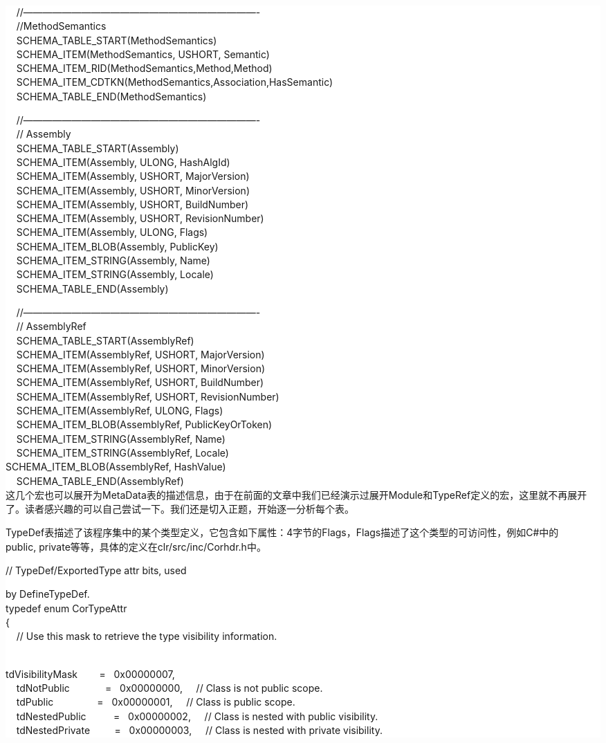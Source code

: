 &nbsp;&nbsp;&nbsp;&nbsp;//&#8212;&#8212;&#8212;&#8212;&#8212;&#8212;&#8212;&#8212;&#8212;&#8212;&#8212;&#8212;&#8212;&#8212;&#8212;&#8212;&#8212;&#8212;&#8212;&#8212;&#8212;&#8212;&#8212;&#8212;-  
&nbsp;&nbsp;&nbsp;&nbsp;//MethodSemantics  
&nbsp;&nbsp;&nbsp;&nbsp;SCHEMA\_TABLE\_START(MethodSemantics)  
&nbsp;&nbsp;&nbsp;&nbsp;SCHEMA_ITEM(MethodSemantics,&nbsp;USHORT,&nbsp;Semantic)  
&nbsp;&nbsp;&nbsp;&nbsp;SCHEMA\_ITEM\_RID(MethodSemantics,Method,Method)  
&nbsp;&nbsp;&nbsp;&nbsp;SCHEMA\_ITEM\_CDTKN(MethodSemantics,Association,HasSemantic)  
&nbsp;&nbsp;&nbsp;&nbsp;SCHEMA\_TABLE\_END(MethodSemantics)

&nbsp;&nbsp;&nbsp;&nbsp;//&#8212;&#8212;&#8212;&#8212;&#8212;&#8212;&#8212;&#8212;&#8212;&#8212;&#8212;&#8212;&#8212;&#8212;&#8212;&#8212;&#8212;&#8212;&#8212;&#8212;&#8212;&#8212;&#8212;&#8212;-  
&nbsp;&nbsp;&nbsp;&nbsp;//&nbsp;Assembly  
&nbsp;&nbsp;&nbsp;&nbsp;SCHEMA\_TABLE\_START(Assembly)  
&nbsp;&nbsp;&nbsp;&nbsp;SCHEMA_ITEM(Assembly,&nbsp;ULONG,&nbsp;HashAlgId)  
&nbsp;&nbsp;&nbsp;&nbsp;SCHEMA_ITEM(Assembly,&nbsp;USHORT,&nbsp;MajorVersion)  
&nbsp;&nbsp;&nbsp;&nbsp;SCHEMA_ITEM(Assembly,&nbsp;USHORT,&nbsp;MinorVersion)  
&nbsp;&nbsp;&nbsp;&nbsp;SCHEMA_ITEM(Assembly,&nbsp;USHORT,&nbsp;BuildNumber)  
&nbsp;&nbsp;&nbsp;&nbsp;SCHEMA_ITEM(Assembly,&nbsp;USHORT,&nbsp;RevisionNumber)  
&nbsp;&nbsp;&nbsp;&nbsp;SCHEMA_ITEM(Assembly,&nbsp;ULONG,&nbsp;Flags)  
&nbsp;&nbsp;&nbsp;&nbsp;SCHEMA\_ITEM\_BLOB(Assembly,&nbsp;PublicKey)  
&nbsp;&nbsp;&nbsp;&nbsp;SCHEMA\_ITEM\_STRING(Assembly,&nbsp;Name)  
&nbsp;&nbsp;&nbsp;&nbsp;SCHEMA\_ITEM\_STRING(Assembly,&nbsp;Locale)  
&nbsp;&nbsp;&nbsp;&nbsp;SCHEMA\_TABLE\_END(Assembly)

&nbsp;&nbsp;&nbsp;&nbsp;//&#8212;&#8212;&#8212;&#8212;&#8212;&#8212;&#8212;&#8212;&#8212;&#8212;&#8212;&#8212;&#8212;&#8212;&#8212;&#8212;&#8212;&#8212;&#8212;&#8212;&#8212;&#8212;&#8212;&#8212;-  
&nbsp;&nbsp;&nbsp;&nbsp;//&nbsp;AssemblyRef  
&nbsp;&nbsp;&nbsp;&nbsp;SCHEMA\_TABLE\_START(AssemblyRef)  
&nbsp;&nbsp;&nbsp;&nbsp;SCHEMA_ITEM(AssemblyRef,&nbsp;USHORT,&nbsp;MajorVersion)  
&nbsp;&nbsp;&nbsp;&nbsp;SCHEMA_ITEM(AssemblyRef,&nbsp;USHORT,&nbsp;MinorVersion)  
&nbsp;&nbsp;&nbsp;&nbsp;SCHEMA_ITEM(AssemblyRef,&nbsp;USHORT,&nbsp;BuildNumber)  
&nbsp;&nbsp;&nbsp;&nbsp;SCHEMA_ITEM(AssemblyRef,&nbsp;USHORT,&nbsp;RevisionNumber)  
&nbsp;&nbsp;&nbsp;&nbsp;SCHEMA_ITEM(AssemblyRef,&nbsp;ULONG,&nbsp;Flags)  
&nbsp;&nbsp;&nbsp;&nbsp;SCHEMA\_ITEM\_BLOB(AssemblyRef,&nbsp;PublicKeyOrToken)  
&nbsp;&nbsp;&nbsp;&nbsp;SCHEMA\_ITEM\_STRING(AssemblyRef,&nbsp;Name)  
&nbsp;&nbsp;&nbsp;&nbsp;SCHEMA\_ITEM\_STRING(AssemblyRef,&nbsp;Locale)  
SCHEMA\_ITEM\_BLOB(AssemblyRef,&nbsp;HashValue)  
&nbsp;&nbsp;&nbsp;&nbsp;SCHEMA\_TABLE\_END(AssemblyRef)  
这几个宏也可以展开为MetaData表的描述信息，由于在前面的文章中我们已经演示过展开Module和TypeRef定义的宏，这里就不再展开了。读者感兴趣的可以自己尝试一下。我们还是切入正题，开始逐一分析每个表。

TypeDef表描述了该程序集中的某个类型定义，它包含如下属性：4字节的Flags，Flags描述了这个类型的可访问性，例如C#中的public,&nbsp;private等等，具体的定义在clr/src/inc/Corhdr.h中。

//&nbsp;TypeDef/ExportedType&nbsp;attr&nbsp;bits,&nbsp;used&nbsp;
  
by&nbsp;DefineTypeDef.  
typedef&nbsp;enum&nbsp;CorTypeAttr  
{  
&nbsp;&nbsp;&nbsp;&nbsp;//&nbsp;Use&nbsp;this&nbsp;mask&nbsp;to&nbsp;retrieve&nbsp;the&nbsp;type&nbsp;visibility&nbsp;information.  
&nbsp;&nbsp;&nbsp;&nbsp;
  
tdVisibilityMask&nbsp;&nbsp;&nbsp;&nbsp;&nbsp;&nbsp;&nbsp;&nbsp;=&nbsp;&nbsp;&nbsp;0x00000007,  
&nbsp;&nbsp;&nbsp;&nbsp;tdNotPublic&nbsp;&nbsp;&nbsp;&nbsp;&nbsp;&nbsp;&nbsp;&nbsp;&nbsp;&nbsp;&nbsp;&nbsp;&nbsp;=&nbsp;&nbsp;&nbsp;0x00000000,&nbsp;&nbsp;&nbsp;&nbsp;&nbsp;//&nbsp;Class&nbsp;is&nbsp;not&nbsp;public&nbsp;scope.  
&nbsp;&nbsp;&nbsp;&nbsp;tdPublic&nbsp;&nbsp;&nbsp;&nbsp;&nbsp;&nbsp;&nbsp;&nbsp;&nbsp;&nbsp;&nbsp;&nbsp;&nbsp;&nbsp;&nbsp;&nbsp;=&nbsp;&nbsp;&nbsp;0x00000001,&nbsp;&nbsp;&nbsp;&nbsp;&nbsp;//&nbsp;Class&nbsp;is&nbsp;public&nbsp;scope.  
&nbsp;&nbsp;&nbsp;&nbsp;tdNestedPublic&nbsp;&nbsp;&nbsp;&nbsp;&nbsp;&nbsp;&nbsp;&nbsp;&nbsp;&nbsp;=&nbsp;&nbsp;&nbsp;0x00000002,&nbsp;&nbsp;&nbsp;&nbsp;&nbsp;//&nbsp;Class&nbsp;is&nbsp;nested&nbsp;with&nbsp;public&nbsp;visibility.  
&nbsp;&nbsp;&nbsp;&nbsp;tdNestedPrivate&nbsp;&nbsp;&nbsp;&nbsp;&nbsp;&nbsp;&nbsp;&nbsp;&nbsp;=&nbsp;&nbsp;&nbsp;0x00000003,&nbsp;&nbsp;&nbsp;&nbsp;&nbsp;//&nbsp;Class&nbsp;is&nbsp;nested&nbsp;with&nbsp;private&nbsp;visibility.  